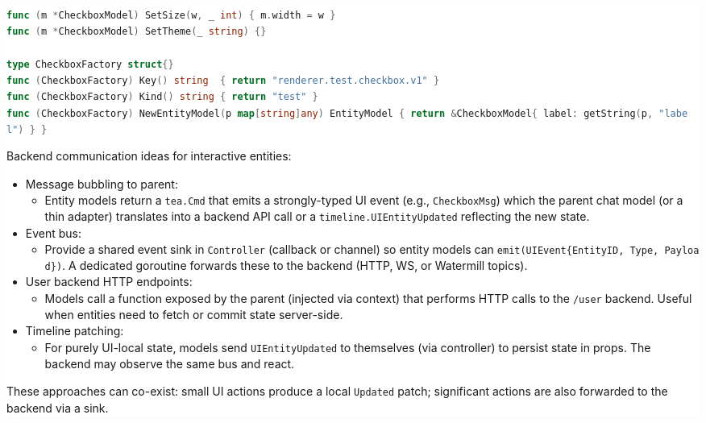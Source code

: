 ```go
func (m *CheckboxModel) SetSize(w, _ int) { m.width = w }
func (m *CheckboxModel) SetTheme(_ string) {}

type CheckboxFactory struct{}
func (CheckboxFactory) Key() string  { return "renderer.test.checkbox.v1" }
func (CheckboxFactory) Kind() string { return "test" }
func (CheckboxFactory) NewEntityModel(p map[string]any) EntityModel { return &CheckboxModel{ label: getString(p, "label") } }
```

Backend communication ideas for interactive entities:
- Message bubbling to parent:
  - Entity models return a `tea.Cmd` that emits a strongly-typed UI event (e.g., `CheckboxMsg`) which the parent chat model (or a thin adapter) translates into a backend API call or a `timeline.UIEntityUpdated` reflecting the new state.
- Event bus:
  - Provide a shared event sink in `Controller` (callback or channel) so entity models can `emit(UIEvent{EntityID, Type, Payload})`. A dedicated goroutine forwards these to the backend (HTTP, WS, or Watermill topics).
- User backend HTTP endpoints:
  - Models call a function exposed by the parent (injected via context) that performs HTTP calls to the `/user` backend. Useful when entities need to fetch or commit state server-side.
- Timeline patching:
  - For purely UI-local state, models send `UIEntityUpdated` to themselves (via controller) to persist state in props. The backend may observe the same bus and react.

These approaches can co-exist: small UI actions produce a local `Updated` patch; significant actions are also forwarded to the backend via a sink.


